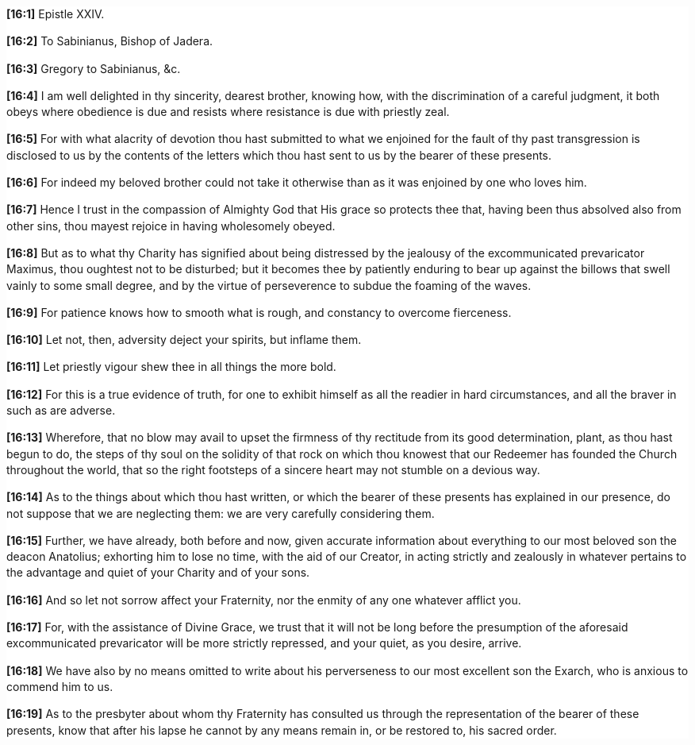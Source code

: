 **[16:1]** Epistle XXIV.

**[16:2]** To Sabinianus, Bishop of Jadera.

**[16:3]** Gregory to Sabinianus, &c.

**[16:4]** I am well delighted in thy sincerity, dearest brother, knowing how, with the discrimination of a careful judgment, it both obeys where obedience is due and resists where resistance is due with priestly zeal.

**[16:5]** For with what alacrity of devotion thou hast submitted to what we enjoined for the fault of thy past transgression is disclosed to us by the contents of the letters which thou hast sent to us by the bearer of these presents.

**[16:6]** For indeed my beloved brother could not take it otherwise than as it was enjoined by one who loves him.

**[16:7]** Hence I trust in the compassion of Almighty God that His grace so protects thee that, having been thus absolved also from other sins, thou mayest rejoice in having wholesomely obeyed.

**[16:8]** But as to what thy Charity has signified about being distressed by the jealousy of the excommunicated prevaricator Maximus, thou oughtest not to be disturbed; but it becomes thee by patiently enduring to bear up against the billows that swell vainly to some small degree, and by the virtue of perseverence to subdue  the foaming of the waves.

**[16:9]** For patience knows how to smooth what is rough, and constancy to overcome fierceness.

**[16:10]** Let not, then, adversity deject your spirits, but inflame them.

**[16:11]** Let priestly vigour shew thee in all things the more bold.

**[16:12]** For this is a true evidence of truth, for one to exhibit himself as all the readier in hard circumstances, and all the braver in such as are adverse.

**[16:13]** Wherefore, that no blow may avail to upset the firmness of thy rectitude from its good determination, plant, as thou hast begun to do, the steps of thy soul on the solidity of that rock on which thou knowest that our Redeemer has founded the Church throughout the world, that so the right footsteps of a sincere heart may not stumble on a devious way.

**[16:14]** As to the things about which thou hast written, or which the bearer of these presents has explained in our presence, do not suppose that we are neglecting them: we are very carefully considering them.

**[16:15]** Further, we have already, both before and now, given accurate information about everything to our most beloved son the deacon Anatolius; exhorting him to lose no time, with the aid of our Creator, in acting strictly and zealously in whatever pertains to the advantage and quiet of your Charity and of your sons.

**[16:16]** And so let not sorrow affect your Fraternity, nor the enmity of any one whatever afflict you.

**[16:17]** For, with the assistance of Divine Grace, we trust that it will not be long before the presumption of the aforesaid excommunicated prevaricator will be more strictly repressed, and your quiet, as you desire, arrive.

**[16:18]** We have also by no means omitted to write about his perverseness to our most excellent son the Exarch, who is anxious to commend him to us.

**[16:19]** As to the presbyter about whom thy Fraternity has consulted us through the representation of the bearer of these presents, know that after his lapse he cannot by any means remain in, or be restored to, his sacred order.
